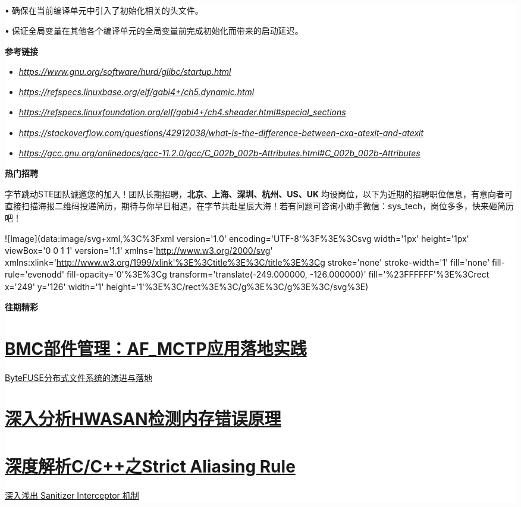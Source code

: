 • 确保在当前编译单元中引入了初始化相关的头文件。

• 保证全局变量在其他各个编译单元的全局变量前完成初始化而带来的启动延迟。

  

**参考链接**

- _https://www.gnu.org/software/hurd/glibc/startup.html_
    
- _https://refspecs.linuxbase.org/elf/gabi4+/ch5.dynamic.html_
    
- _https://refspecs.linuxfoundation.org/elf/gabi4+/ch4.sheader.html#special_sections_
    
- _https://stackoverflow.com/questions/42912038/what-is-the-difference-between-cxa-atexit-and-atexit_
    
- _https://gcc.gnu.org/onlinedocs/gcc-11.2.0/gcc/C_002b_002b-Attributes.html#C_002b_002b-Attributes_
    

  

**热门招聘**

字节跳动STE团队诚邀您的加入！团队长期招聘，**北京、上海、深圳、杭州、US、UK** 均设岗位，以下为近期的招聘职位信息，有意向者可直接扫描海报二维码投递简历，期待与你早日相遇，在字节共赴星辰大海！若有问题可咨询小助手微信：sys_tech，岗位多多，快来砸简历吧！

![Image](data:image/svg+xml,%3C%3Fxml version='1.0' encoding='UTF-8'%3F%3E%3Csvg width='1px' height='1px' viewBox='0 0 1 1' version='1.1' xmlns='http://www.w3.org/2000/svg' xmlns:xlink='http://www.w3.org/1999/xlink'%3E%3Ctitle%3E%3C/title%3E%3Cg stroke='none' stroke-width='1' fill='none' fill-rule='evenodd' fill-opacity='0'%3E%3Cg transform='translate(-249.000000, -126.000000)' fill='%23FFFFFF'%3E%3Crect x='249' y='126' width='1' height='1'%3E%3C/rect%3E%3C/g%3E%3C/g%3E%3C/svg%3E)

**往期精彩**

# [BMC部件管理：AF_MCTP应用落地实践](http://mp.weixin.qq.com/s?__biz=Mzg3Mjg2NjU4NA==&mid=2247484591&idx=1&sn=996effa848ced022aa2245051cef9fac&chksm=cee9f2d8f99e7bce10cc6a9f38333ae751e5a64a1d02a4a97adee7baeb09b68457f4706e0fd1&scene=21#wechat_redirect)

[ByteFUSE分布式文件系统的演进与落地](http://mp.weixin.qq.com/s?__biz=Mzg3Mjg2NjU4NA==&mid=2247484577&idx=1&sn=acf23f871cb1805b8fbdecfd2ddb7ab9&chksm=cee9f2d6f99e7bc08a0bd4051ee28946343c1e747351b05eb852a65e54e1bbc7501374ce60be&scene=21#wechat_redirect)

# [深入分析HWASAN检测内存错误原理](http://mp.weixin.qq.com/s?__biz=Mzg3Mjg2NjU4NA==&mid=2247484531&idx=1&sn=57acfda58d6cc0dffb9fa5e5c6f488bb&chksm=cee9f204f99e7b12dbd8a84aea2c1299fb28297aea4ecc76af0dfcecbf4294e07d1c8c756627&scene=21#wechat_redirect)

# [深度解析C/C++之Strict Aliasing Rule](http://mp.weixin.qq.com/s?__biz=Mzg3Mjg2NjU4NA==&mid=2247484517&idx=1&sn=049fb8f6743e4caf6f9138688cd841a1&chksm=cee9f212f99e7b043523bfe80d8cb6ea1a86a5c6d2a2a14a0aa5944fbb1e116190d594ad8156&scene=21#wechat_redirect)

[深入浅出 Sanitizer Interceptor 机制](http://mp.weixin.qq.com/s?__biz=Mzg3Mjg2NjU4NA==&mid=2247483868&idx=1&sn=a85112e88cd187e27f418ff044247956&chksm=cee9f7abf99e7ebdac55e36077b4f915bccbe33a8a6ee9920136a1dc9598e2ae62bb95d3a25f&scene=21#wechat_redirect)
